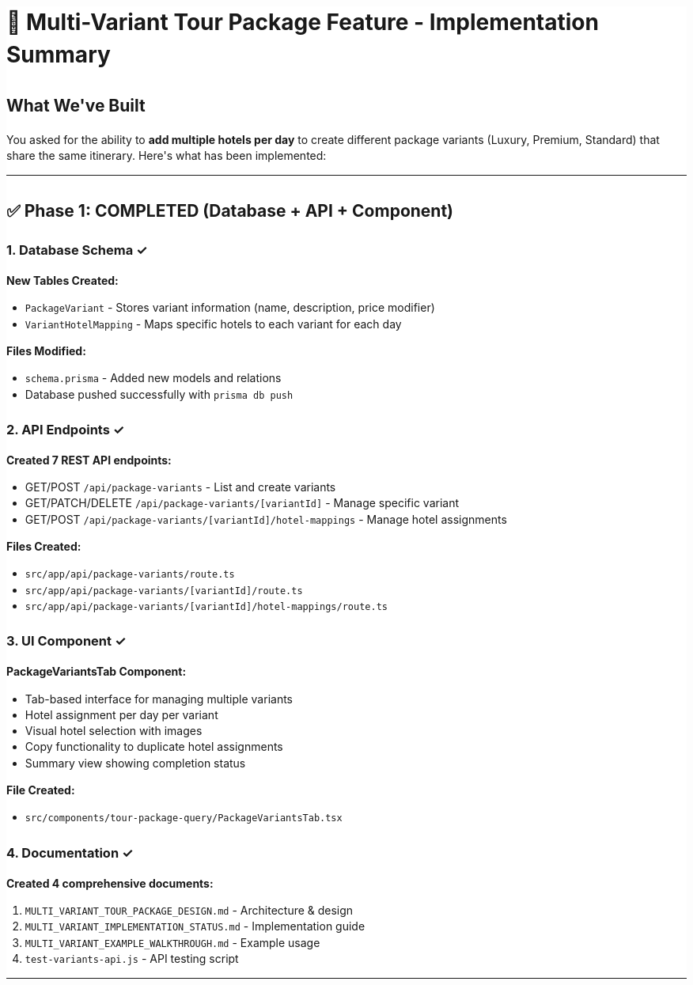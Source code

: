 # 🎯 Multi-Variant Tour Package Feature - Implementation Summary

## What We've Built

You asked for the ability to **add multiple hotels per day** to create different package variants (Luxury, Premium, Standard) that share the same itinerary. Here's what has been implemented:

---

## ✅ Phase 1: COMPLETED (Database + API + Component)

### 1. Database Schema ✓
**New Tables Created:**
- `PackageVariant` - Stores variant information (name, description, price modifier)
- `VariantHotelMapping` - Maps specific hotels to each variant for each day

**Files Modified:**
- `schema.prisma` - Added new models and relations
- Database pushed successfully with `prisma db push`

### 2. API Endpoints ✓
**Created 7 REST API endpoints:**
- GET/POST `/api/package-variants` - List and create variants
- GET/PATCH/DELETE `/api/package-variants/[variantId]` - Manage specific variant
- GET/POST `/api/package-variants/[variantId]/hotel-mappings` - Manage hotel assignments

**Files Created:**
- `src/app/api/package-variants/route.ts`
- `src/app/api/package-variants/[variantId]/route.ts`
- `src/app/api/package-variants/[variantId]/hotel-mappings/route.ts`

### 3. UI Component ✓
**PackageVariantsTab Component:**
- Tab-based interface for managing multiple variants
- Hotel assignment per day per variant
- Visual hotel selection with images
- Copy functionality to duplicate hotel assignments
- Summary view showing completion status

**File Created:**
- `src/components/tour-package-query/PackageVariantsTab.tsx`

### 4. Documentation ✓
**Created 4 comprehensive documents:**
1. `MULTI_VARIANT_TOUR_PACKAGE_DESIGN.md` - Architecture & design
2. `MULTI_VARIANT_IMPLEMENTATION_STATUS.md` - Implementation guide
3. `MULTI_VARIANT_EXAMPLE_WALKTHROUGH.md` - Example usage
4. `test-variants-api.js` - API testing script

---